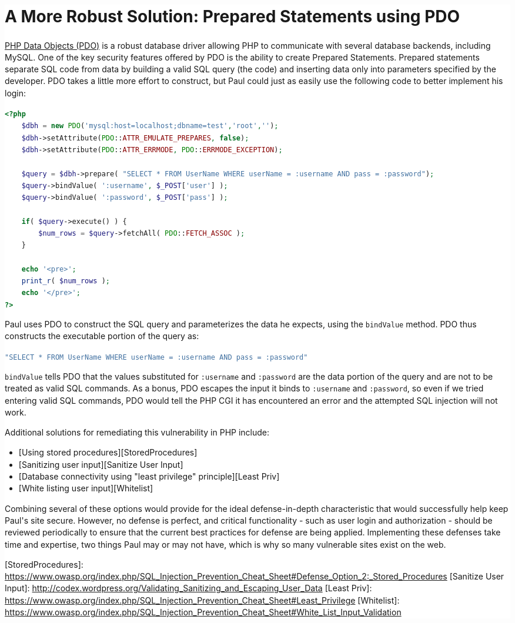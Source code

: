 # A More Robust Solution: Prepared Statements using PDO

[PHP Data Objects (PDO)][PDO] is a robust database driver allowing PHP to
communicate with several database backends, including MySQL. One of the key
security features offered by PDO is the ability to create Prepared Statements.
Prepared statements separate SQL code from data by building a valid SQL query
(the code) and inserting data only into parameters specified by the developer.
PDO takes a little more effort to construct, but Paul could just as easily use
the following code to better implement his login:

```php
<?php
    $dbh = new PDO('mysql:host=localhost;dbname=test','root','');
    $dbh->setAttribute(PDO::ATTR_EMULATE_PREPARES, false);
    $dbh->setAttribute(PDO::ATTR_ERRMODE, PDO::ERRMODE_EXCEPTION);

    $query = $dbh->prepare( "SELECT * FROM UserName WHERE userName = :username AND pass = :password");
    $query->bindValue( ':username', $_POST['user'] );
    $query->bindValue( ':password', $_POST['pass'] );

    if( $query->execute() ) {
        $num_rows = $query->fetchAll( PDO::FETCH_ASSOC );
    }

    echo '<pre>';
    print_r( $num_rows );
    echo '</pre>';
?> 
```

Paul uses PDO to construct the SQL query and parameterizes the data he expects,
using the `bindValue` method. PDO thus constructs the executable portion of the
query as:

```php
"SELECT * FROM UserName WHERE userName = :username AND pass = :password"
```

`bindValue` tells PDO that the values substituted for `:username` and
`:password` are the data portion of the query and are not to be treated as valid
SQL commands. As a bonus, PDO escapes the input it binds to `:username` and
`:password`, so even if we tried entering valid SQL commands, PDO would tell the
PHP CGI it has encountered an error and the attempted SQL injection will not
work.

Additional solutions for remediating this vulnerability in PHP include:

* [Using stored procedures][StoredProcedures]
* [Sanitizing user input][Sanitize User Input]
* [Database connectivity using "least privilege" principle][Least Priv]
* [White listing user input][Whitelist]

Combining several of these options would provide for the ideal defense-in-depth
characteristic that would successfully help keep Paul's site secure. However, no
defense is perfect, and critical functionality - such as user login and
authorization - should be reviewed periodically to ensure that the current best
practices for defense are being applied. Implementing these defenses take time
and expertise, two things Paul may or may not have, which is why so many
vulnerable sites exist on the web.


[Shoulders]: http://blog.uncommonsensesecurity.com/2014/10/introducing-shoulders-of-infosec-project.html
[OWASP-Injection]: https://www.owasp.org/index.php/Top_10_2013-A1-Injection
[Mavituna]: http://ferruh.mavituna.com/sql-injection-cheatsheet-oku/
[PentestMonkey]: http://pentestmonkey.net/cheat-sheet/sql-injection/mysql-sql-injection-cheat-sheet
[OWASP-SQL]: https://www.owasp.org/index.php/SQL_Injection
[context]: http://tinypic.com/view.php?pic=j8k0mp&s=5
[phpusage]: http://php.net/usage.php
[TBL-W3C]: http://www.w3.org/People/Berners-Lee/
[DR-W3C]: http://www.w3.org/People/Raggett/
[RF-W3C]: http://en.wikipedia.org/wiki/Roy_Fielding
[RFC2616]: http://tools.ietf.org/html/rfc2616
[GeoCities]: http://en.wikipedia.org/wiki/GeoCities
[AngelFire]: http://en.wikipedia.org/wiki/Angelfire
[CGI-W3C]: http://www.w3.org/CGI/
[URI]: http://en.wikipedia.org/wiki/Uniform_resource_identifier
[RFC3875]: http://www.ietf.org/rfc/rfc3875
[php-not-php]: http://php.net/manual/en/faq.general.php#faq.general.acronym
[Wikipedia]: https://www.wikipedia.org
[Wordpress]: https://www.wordpress.org
[Facebook]: https://www.facebook.com
[MySQL]: http://www.mysql.com
[phptut]: http://mrbool.com/how-to-create-a-login-page-with-php-and-mysql/28656
[php-deprecation]: http://php.net/manual/en/function.mysql-connect.php
[PDO]: http://php.net/manual/en/class.pdo.php
[StoredProcedures]: https://www.owasp.org/index.php/SQL_Injection_Prevention_Cheat_Sheet#Defense_Option_2:_Stored_Procedures [Sanitize User Input]: http://codex.wordpress.org/Validating_Sanitizing_and_Escaping_User_Data [Least Priv]: https://www.owasp.org/index.php/SQL_Injection_Prevention_Cheat_Sheet#Least_Privilege
[Whitelist]: https://www.owasp.org/index.php/SQL_Injection_Prevention_Cheat_Sheet#White_List_Input_Validation